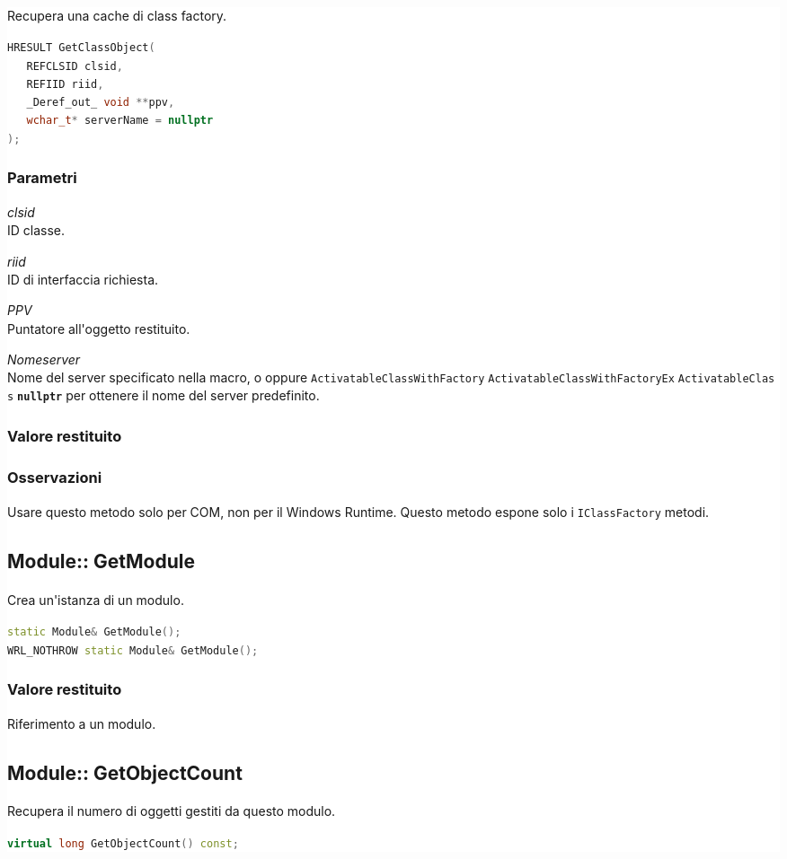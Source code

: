 Recupera una cache di class factory.

```cpp
HRESULT GetClassObject(
   REFCLSID clsid,
   REFIID riid,
   _Deref_out_ void **ppv,
   wchar_t* serverName = nullptr
);
```

### <a name="parameters"></a>Parametri

*clsid*<br/>
ID classe.

*riid*<br/>
ID di interfaccia richiesta.

*PPV*<br/>
Puntatore all'oggetto restituito.

*Nomeserver*<br/>
Nome del server specificato nella macro, o oppure `ActivatableClassWithFactory` `ActivatableClassWithFactoryEx` `ActivatableClass` **`nullptr`** per ottenere il nome del server predefinito.

### <a name="return-value"></a>Valore restituito

### <a name="remarks"></a>Osservazioni

Usare questo metodo solo per COM, non per il Windows Runtime. Questo metodo espone solo i `IClassFactory` metodi.

## <a name="modulegetmodule"></a><a name="getmodule"></a>Module:: GetModule

Crea un'istanza di un modulo.

```cpp
static Module& GetModule();
WRL_NOTHROW static Module& GetModule();
```

### <a name="return-value"></a>Valore restituito

Riferimento a un modulo.

## <a name="modulegetobjectcount"></a><a name="getobjectcount"></a>Module:: GetObjectCount

Recupera il numero di oggetti gestiti da questo modulo.

```cpp
virtual long GetObjectCount() const;
```
